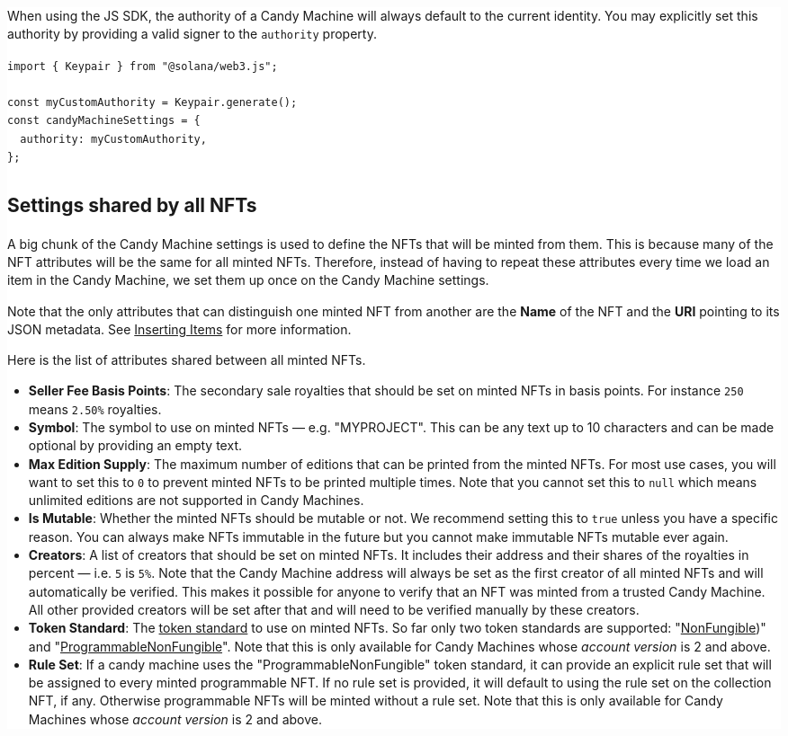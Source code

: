 </div>
</AccordionItem>
<AccordionItem title="JavaScript — SDK">
<div className="accordion-item-padding">

When using the JS SDK, the authority of a Candy Machine will always default to the current identity. You may explicitly set this authority by providing a valid signer to the `authority` property.

```tsx
import { Keypair } from "@solana/web3.js";

const myCustomAuthority = Keypair.generate();
const candyMachineSettings = {
  authority: myCustomAuthority,
};
```

</div>
</AccordionItem>
</Accordion>

## Settings shared by all NFTs

A big chunk of the Candy Machine settings is used to define the NFTs that will be minted from them. This is because many of the NFT attributes will be the same for all minted NFTs. Therefore, instead of having to repeat these attributes every time we load an item in the Candy Machine, we set them up once on the Candy Machine settings.

Note that the only attributes that can distinguish one minted NFT from another are the **Name** of the NFT and the **URI** pointing to its JSON metadata. See [Inserting Items](/programs/candy-machine/inserting-items) for more information.

Here is the list of attributes shared between all minted NFTs.

- **Seller Fee Basis Points**: The secondary sale royalties that should be set on minted NFTs in basis points. For instance `250` means `2.50%` royalties.
- **Symbol**: The symbol to use on minted NFTs — e.g. "MYPROJECT". This can be any text up to 10 characters and can be made optional by providing an empty text.
- **Max Edition Supply**: The maximum number of editions that can be printed from the minted NFTs. For most use cases, you will want to set this to `0` to prevent minted NFTs to be printed multiple times. Note that you cannot set this to `null` which means unlimited editions are not supported in Candy Machines.
- **Is Mutable**: Whether the minted NFTs should be mutable or not. We recommend setting this to `true` unless you have a specific reason. You can always make NFTs immutable in the future but you cannot make immutable NFTs mutable ever again.
- **Creators**: A list of creators that should be set on minted NFTs. It includes their address and their shares of the royalties in percent — i.e. `5` is `5%`. Note that the Candy Machine address will always be set as the first creator of all minted NFTs and will automatically be verified. This makes it possible for anyone to verify that an NFT was minted from a trusted Candy Machine. All other provided creators will be set after that and will need to be verified manually by these creators.
- **Token Standard**: The [token standard](../token-metadata/token-standard) to use on minted NFTs. So far only two token standards are supported: "[NonFungible](/programs/token-metadata/token-standard#the-non-fungible-standard))" and "[ProgrammableNonFungible](/programs/token-metadata/token-standard#the-programmable-non-fungible-standard)". Note that this is only available for Candy Machines whose _account version_ is 2 and above.
- **Rule Set**: If a candy machine uses the "ProgrammableNonFungible" token standard, it can provide an explicit rule set that will be assigned to every minted programmable NFT. If no rule set is provided, it will default to using the rule set on the collection NFT, if any. Otherwise programmable NFTs will be minted without a rule set. Note that this is only available for Candy Machines whose _account version_ is 2 and above.
